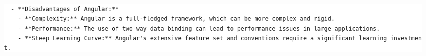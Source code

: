      - **Disadvantages of Angular:**
        - **Complexity:** Angular is a full-fledged framework, which can be more complex and rigid.
        - **Performance:** The use of two-way data binding can lead to performance issues in large applications.
        - **Steep Learning Curve:** Angular's extensive feature set and conventions require a significant learning investment.
